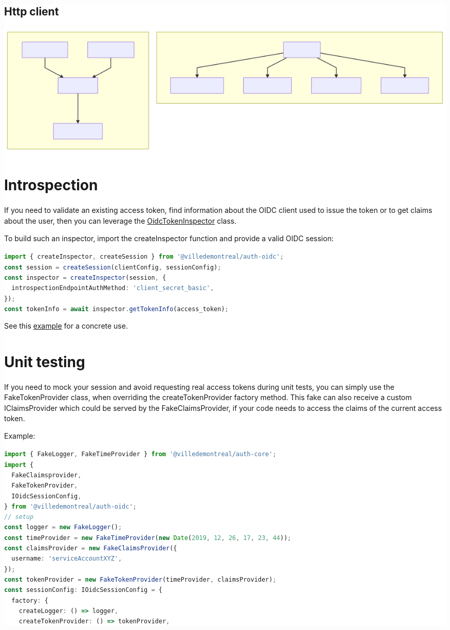 ## Http client

![](/doc/images/http-client.svg)

# Introspection

If you need to validate an existing access token, find information about the OIDC client used to issue the token or to get claims about the user, then you can leverage the [OidcTokenInspector](../packages/oidc/src/oidc/OidcTokenInspector.ts) class.

To build such an inspector, import the createInspector function and provide a valid OIDC session:

```typescript
import { createInspector, createSession } from '@villedemontreal/auth-oidc';
const session = createSession(clientConfig, sessionConfig);
const inspector = createInspector(session, {
  introspectionEndpointAuthMethod: 'client_secret_basic',
});
const tokenInfo = await inspector.getTokenInfo(access_token);
```

See this [example](../examples/server-api/src/index.ts) for a concrete use.

# Unit testing

If you need to mock your session and avoid requesting real access tokens during unit tests,
you can simply use the FakeTokenProvider class, when overriding the createTokenProvider factory
method.
This fake can also receive a custom IClaimsProvider which could be served by the FakeClaimsProvider,
if your code needs to access the claims of the current access token.

Example:

```typescript
import { FakeLogger, FakeTimeProvider } from '@villedemontreal/auth-core';
import {
  FakeClaimsprovider,
  FakeTokenProvider,
  IOidcSessionConfig,
} from '@villedemontreal/auth-oidc';
// setup
const logger = new FakeLogger();
const timeProvider = new FakeTimeProvider(new Date(2019, 12, 26, 17, 23, 44));
const claimsProvider = new FakeClaimsProvider({
  username: 'serviceAccountXYZ',
});
const tokenProvider = new FakeTokenProvider(timeProvider, claimsProvider);
const sessionConfig: IOidcSessionConfig = {
  factory: {
    createLogger: () => logger,
    createTokenProvider: () => tokenProvider,
```